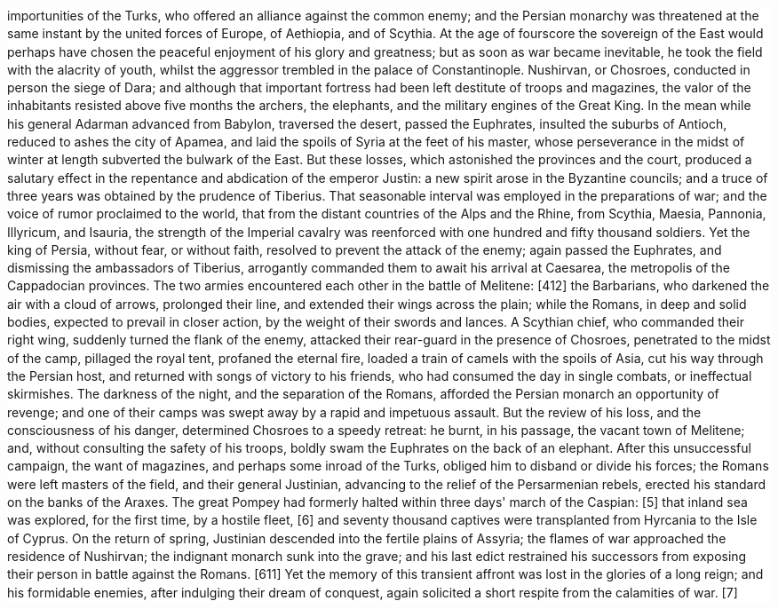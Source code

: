 importunities of the Turks, who offered an alliance against the common
enemy; and the Persian monarchy was threatened at the same instant by
the united forces of Europe, of Aethiopia, and of Scythia. At the age
of fourscore the sovereign of the East would perhaps have chosen the
peaceful enjoyment of his glory and greatness; but as soon as war became
inevitable, he took the field with the alacrity of youth, whilst the
aggressor trembled in the palace of Constantinople. Nushirvan, or
Chosroes, conducted in person the siege of Dara; and although that
important fortress had been left destitute of troops and magazines, the
valor of the inhabitants resisted above five months the archers, the
elephants, and the military engines of the Great King. In the mean while
his general Adarman advanced from Babylon, traversed the desert, passed
the Euphrates, insulted the suburbs of Antioch, reduced to ashes the
city of Apamea, and laid the spoils of Syria at the feet of his master,
whose perseverance in the midst of winter at length subverted the
bulwark of the East. But these losses, which astonished the provinces
and the court, produced a salutary effect in the repentance and
abdication of the emperor Justin: a new spirit arose in the Byzantine
councils; and a truce of three years was obtained by the prudence of
Tiberius. That seasonable interval was employed in the preparations
of war; and the voice of rumor proclaimed to the world, that from the
distant countries of the Alps and the Rhine, from Scythia, Maesia,
Pannonia, Illyricum, and Isauria, the strength of the Imperial cavalry
was reenforced with one hundred and fifty thousand soldiers. Yet the
king of Persia, without fear, or without faith, resolved to prevent
the attack of the enemy; again passed the Euphrates, and dismissing the
ambassadors of Tiberius, arrogantly commanded them to await his arrival
at Caesarea, the metropolis of the Cappadocian provinces. The two armies
encountered each other in the battle of Melitene: [412] the Barbarians,
who darkened the air with a cloud of arrows, prolonged their line, and
extended their wings across the plain; while the Romans, in deep and
solid bodies, expected to prevail in closer action, by the weight of
their swords and lances. A Scythian chief, who commanded their right
wing, suddenly turned the flank of the enemy, attacked their rear-guard
in the presence of Chosroes, penetrated to the midst of the camp,
pillaged the royal tent, profaned the eternal fire, loaded a train of
camels with the spoils of Asia, cut his way through the Persian host,
and returned with songs of victory to his friends, who had consumed the
day in single combats, or ineffectual skirmishes. The darkness of the
night, and the separation of the Romans, afforded the Persian monarch an
opportunity of revenge; and one of their camps was swept away by a rapid
and impetuous assault. But the review of his loss, and the consciousness
of his danger, determined Chosroes to a speedy retreat: he burnt, in his
passage, the vacant town of Melitene; and, without consulting the safety
of his troops, boldly swam the Euphrates on the back of an elephant.
After this unsuccessful campaign, the want of magazines, and perhaps
some inroad of the Turks, obliged him to disband or divide his forces;
the Romans were left masters of the field, and their general Justinian,
advancing to the relief of the Persarmenian rebels, erected his standard
on the banks of the Araxes. The great Pompey had formerly halted within
three days' march of the Caspian: [5] that inland sea was explored, for
the first time, by a hostile fleet, [6] and seventy thousand captives
were transplanted from Hyrcania to the Isle of Cyprus. On the return
of spring, Justinian descended into the fertile plains of Assyria;
the flames of war approached the residence of Nushirvan; the indignant
monarch sunk into the grave; and his last edict restrained his
successors from exposing their person in battle against the Romans.
[611] Yet the memory of this transient affront was lost in the glories
of a long reign; and his formidable enemies, after indulging their dream
of conquest, again solicited a short respite from the calamities of war.
[7]
